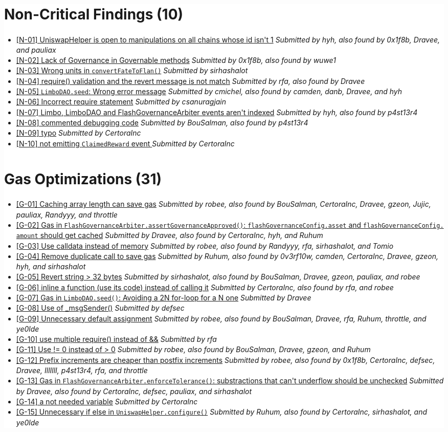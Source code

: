 # Non-Critical Findings (10)
- [[N-01] UniswapHelper is open to manipulations on all chains whose id isn't 1](https://github.com/code-423n4/2022-01-behodler-findings/issues/236) _Submitted by hyh, also found by 0x1f8b, Dravee, and pauliax_
- [[N-02] Lack of Governance in Governable methods](https://github.com/code-423n4/2022-01-behodler-findings/issues/51) _Submitted by 0x1f8b, also found by wuwe1_
- [[N-03] Wrong units in `convertFateToFlan()`](https://github.com/code-423n4/2022-01-behodler-findings/issues/188) _Submitted by sirhashalot_
- [[N-04] require() validation and the revert message is not match](https://github.com/code-423n4/2022-01-behodler-findings/issues/310) _Submitted by rfa, also found by Dravee_
- [[N-05] `LimboDAO.seed`: Wrong error message](https://github.com/code-423n4/2022-01-behodler-findings/issues/167) _Submitted by cmichel, also found by camden, danb, Dravee, and hyh_
- [[N-06] Incorrect require statement](https://github.com/code-423n4/2022-01-behodler-findings/issues/213) _Submitted by csanuragjain_
- [[N-07] Limbo, LimboDAO and FlashGovernanceArbiter events aren't indexed](https://github.com/code-423n4/2022-01-behodler-findings/issues/249) _Submitted by hyh, also found by p4st13r4_
- [[N-08] commented debugging code](https://github.com/code-423n4/2022-01-behodler-findings/issues/97) _Submitted by BouSalman, also found by p4st13r4_
- [[N-09] typo](https://github.com/code-423n4/2022-01-behodler-findings/issues/123) _Submitted by CertoraInc_
- [[N-10] not emitting `ClaimedReward` event ](https://github.com/code-423n4/2022-01-behodler-findings/issues/148) _Submitted by CertoraInc_

# Gas Optimizations (31)
- [[G-01] Caching array length can save gas](https://github.com/code-423n4/2022-01-behodler-findings/issues/12) _Submitted by robee, also found by BouSalman, CertoraInc, Dravee, gzeon, Jujic, pauliax, Randyyy, and throttle_
- [[G-02] Gas in `FlashGovernanceArbiter.assertGovernanceApproved()`: `flashGovernanceConfig.asset` and `flashGovernanceConfig.amount` should get cached](https://github.com/code-423n4/2022-01-behodler-findings/issues/336) _Submitted by Dravee, also found by CertoraInc, hyh, and Ruhum_
- [[G-03] Use calldata instead of memory](https://github.com/code-423n4/2022-01-behodler-findings/issues/22) _Submitted by robee, also found by Randyyy, rfa, sirhashalot, and Tomio_
- [[G-04] Remove duplicate call to save gas](https://github.com/code-423n4/2022-01-behodler-findings/issues/79) _Submitted by Ruhum, also found by 0v3rf10w, camden, CertoraInc, Dravee, gzeon, hyh, and sirhashalot_
- [[G-05] Revert string > 32 bytes](https://github.com/code-423n4/2022-01-behodler-findings/issues/185) _Submitted by sirhashalot, also found by BouSalman, Dravee, gzeon, pauliax, and robee_
- [[G-06] inline a function (use its code) instead of calling it](https://github.com/code-423n4/2022-01-behodler-findings/issues/143) _Submitted by CertoraInc, also found by rfa, and robee_
- [[G-07] Gas in `LimboDAO.seed()`: Avoiding a 2N for-loop for a N one](https://github.com/code-423n4/2022-01-behodler-findings/issues/309) _Submitted by Dravee_
- [[G-08] Use of _msgSender()](https://github.com/code-423n4/2022-01-behodler-findings/issues/242) _Submitted by defsec_
- [[G-09] Unnecessary default assignment](https://github.com/code-423n4/2022-01-behodler-findings/issues/20) _Submitted by robee, also found by BouSalman, Dravee, rfa, Ruhum, throttle, and ye0lde_
- [[G-10] use multiple require() instead of &&](https://github.com/code-423n4/2022-01-behodler-findings/issues/282) _Submitted by rfa_
- [[G-11] Use != 0 instead of > 0](https://github.com/code-423n4/2022-01-behodler-findings/issues/15) _Submitted by robee, also found by BouSalman, Dravee, gzeon, and Ruhum_
- [[G-12] Prefix increments are cheaper than postfix increments](https://github.com/code-423n4/2022-01-behodler-findings/issues/10) _Submitted by robee, also found by 0x1f8b, CertoraInc, defsec, Dravee, IllIllI, p4st13r4, rfa, and throttle_
- [[G-13] Gas in `FlashGovernanceArbiter.enforceTolerance()`: substractions that can't underflow should be unchecked](https://github.com/code-423n4/2022-01-behodler-findings/issues/265) _Submitted by Dravee, also found by CertoraInc, defsec, pauliax, and sirhashalot_
- [[G-14] a not needed variable](https://github.com/code-423n4/2022-01-behodler-findings/issues/142) _Submitted by CertoraInc_
- [[G-15] Unnecessary if else in `UniswapHelper.configure()`](https://github.com/code-423n4/2022-01-behodler-findings/issues/89) _Submitted by Ruhum, also found by CertoraInc, sirhashalot, and ye0lde_